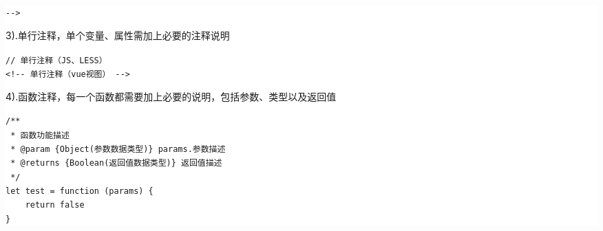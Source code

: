 ```base
-->
```
3).单行注释，单个变量、属性需加上必要的注释说明
```base
// 单行注释（JS、LESS）
<!-- 单行注释（vue视图） -->
```
4).函数注释，每一个函数都需要加上必要的说明，包括参数、类型以及返回值
```base
/**
 * 函数功能描述
 * @param {Object(参数数据类型)} params.参数描述
 * @returns {Boolean(返回值数据类型)} 返回值描述
 */
let test = function (params) {
    return false
}
```

